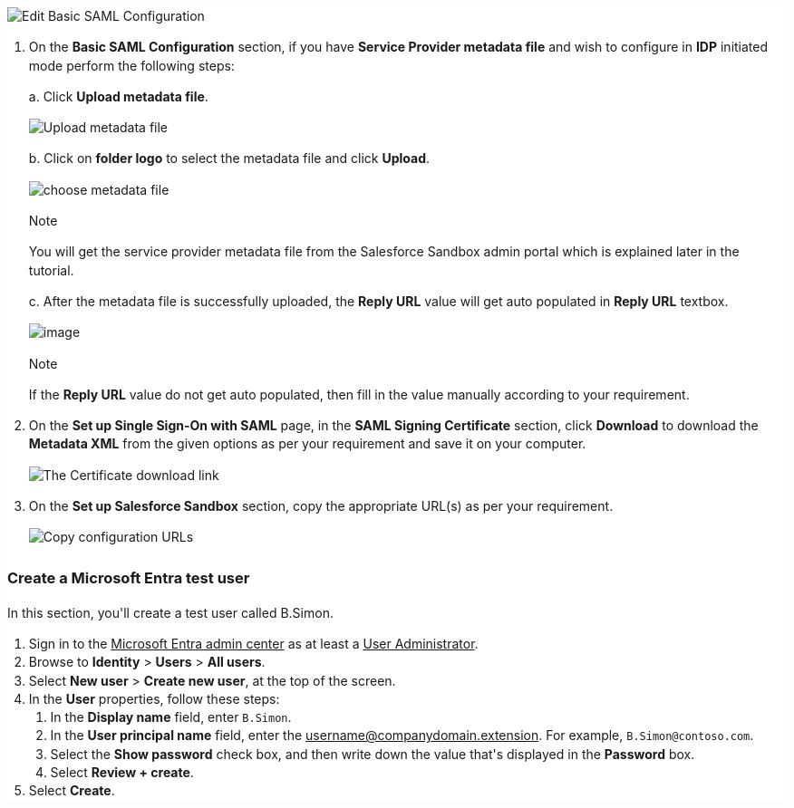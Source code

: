    ![Edit Basic SAML Configuration](common/edit-urls.png)

1. On the **Basic SAML Configuration** section, if you have **Service Provider metadata file** and wish to configure in **IDP** initiated mode perform the following steps:

	a. Click **Upload metadata file**.

    ![Upload metadata file](common/upload-metadata.png)

	b. Click on **folder logo** to select the metadata file and click **Upload**.

	![choose metadata file](common/browse-upload-metadata.png)

	> [!NOTE]
    > You will get the service provider metadata file from the Salesforce Sandbox admin portal which is explained later in the tutorial.

	c. After the metadata file is successfully uploaded, the **Reply URL** value will get auto populated in **Reply URL** textbox.

	![image](common/both-replyurl.png)

	> [!Note]
	> If the **Reply URL** value do not get auto populated, then fill in the value manually according to your requirement.

1. On the **Set up Single Sign-On with SAML** page, in the **SAML Signing Certificate** section, click **Download** to download the **Metadata XML** from the given options as per your requirement and save it on your computer.

	![The Certificate download link](common/metadataxml.png)

6. On the **Set up Salesforce Sandbox** section, copy the appropriate URL(s) as per your requirement.

	![Copy configuration URLs](common/copy-configuration-urls.png)

<a name='create-an-azure-ad-test-user'></a>

### Create a Microsoft Entra test user

In this section, you'll create a test user called B.Simon.

1. Sign in to the [Microsoft Entra admin center](https://entra.microsoft.com) as at least a [User Administrator](~/identity/role-based-access-control/permissions-reference.md#user-administrator).
1. Browse to **Identity** > **Users** > **All users**.
1. Select **New user** > **Create new user**, at the top of the screen.
1. In the **User** properties, follow these steps:
   1. In the **Display name** field, enter `B.Simon`.  
   1. In the **User principal name** field, enter the username@companydomain.extension. For example, `B.Simon@contoso.com`.
   1. Select the **Show password** check box, and then write down the value that's displayed in the **Password** box.
   1. Select **Review + create**.
1. Select **Create**.
